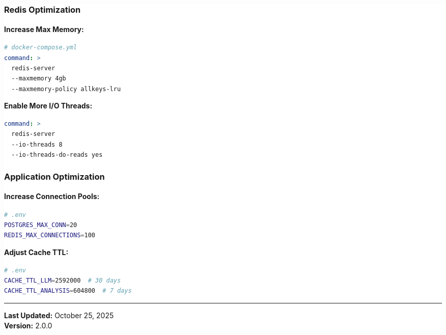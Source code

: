 ### Redis Optimization

**Increase Max Memory:**
```yaml
# docker-compose.yml
command: >
  redis-server
  --maxmemory 4gb
  --maxmemory-policy allkeys-lru
```

**Enable More I/O Threads:**
```yaml
command: >
  redis-server
  --io-threads 8
  --io-threads-do-reads yes
```

### Application Optimization

**Increase Connection Pools:**
```bash
# .env
POSTGRES_MAX_CONN=20
REDIS_MAX_CONNECTIONS=100
```

**Adjust Cache TTL:**
```bash
# .env
CACHE_TTL_LLM=2592000  # 30 days
CACHE_TTL_ANALYSIS=604800  # 7 days
```

---

**Last Updated:** October 25, 2025  
**Version:** 2.0.0

